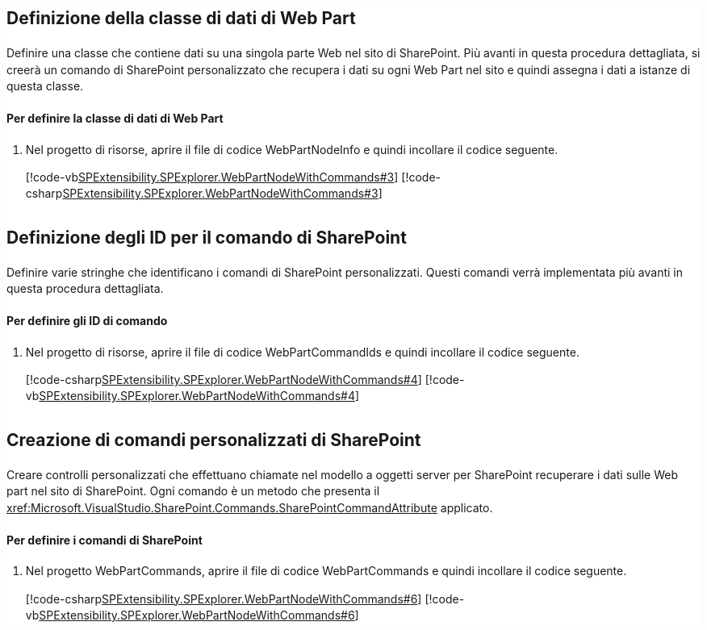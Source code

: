 ## <a name="defining-the-web-part-data-class"></a>Definizione della classe di dati di Web Part  
 Definire una classe che contiene dati su una singola parte Web nel sito di SharePoint. Più avanti in questa procedura dettagliata, si creerà un comando di SharePoint personalizzato che recupera i dati su ogni Web Part nel sito e quindi assegna i dati a istanze di questa classe.  
  
#### <a name="to-define-the-web-part-data-class"></a>Per definire la classe di dati di Web Part  
  
1.  Nel progetto di risorse, aprire il file di codice WebPartNodeInfo e quindi incollare il codice seguente.  
  
     [!code-vb[SPExtensibility.SPExplorer.WebPartNodeWithCommands#3](../sharepoint/codesnippet/VisualBasic/spextensibility.spexplorer.webpartnodewithcommands.webpartnode/webpartnodeextension/webpartnodeinfo.vb#3)]
     [!code-csharp[SPExtensibility.SPExplorer.WebPartNodeWithCommands#3](../sharepoint/codesnippet/CSharp/WebPartNode/webpartnodeextension/webpartnodeinfo.cs#3)]  
  
## <a name="defining-the-ids-for-the-sharepoint-command"></a>Definizione degli ID per il comando di SharePoint  
 Definire varie stringhe che identificano i comandi di SharePoint personalizzati. Questi comandi verrà implementata più avanti in questa procedura dettagliata.  
  
#### <a name="to-define-the-command-ids"></a>Per definire gli ID di comando  
  
1.  Nel progetto di risorse, aprire il file di codice WebPartCommandIds e quindi incollare il codice seguente.  
  
     [!code-csharp[SPExtensibility.SPExplorer.WebPartNodeWithCommands#4](../sharepoint/codesnippet/CSharp/WebPartNode/webpartnodeextension/webpartcommandids.cs#4)]
     [!code-vb[SPExtensibility.SPExplorer.WebPartNodeWithCommands#4](../sharepoint/codesnippet/VisualBasic/spextensibility.spexplorer.webpartnodewithcommands.webpartnode/webpartnodeextension/webpartcommandids.vb#4)]  
  
## <a name="creating-the-custom-sharepoint-commands"></a>Creazione di comandi personalizzati di SharePoint  
 Creare controlli personalizzati che effettuano chiamate nel modello a oggetti server per SharePoint recuperare i dati sulle Web part nel sito di SharePoint. Ogni comando è un metodo che presenta il <xref:Microsoft.VisualStudio.SharePoint.Commands.SharePointCommandAttribute> applicato.  
  
#### <a name="to-define-the-sharepoint-commands"></a>Per definire i comandi di SharePoint  
  
1.  Nel progetto WebPartCommands, aprire il file di codice WebPartCommands e quindi incollare il codice seguente.  
  
     [!code-csharp[SPExtensibility.SPExplorer.WebPartNodeWithCommands#6](../sharepoint/codesnippet/CSharp/WebPartNode/WebPartCommands/WebPartCommands.cs#6)]
     [!code-vb[SPExtensibility.SPExplorer.WebPartNodeWithCommands#6](../sharepoint/codesnippet/VisualBasic/spextensibility.spexplorer.webpartnodewithcommands.webpartnode/webpartcommands/webpartcommands.vb#6)]  
  